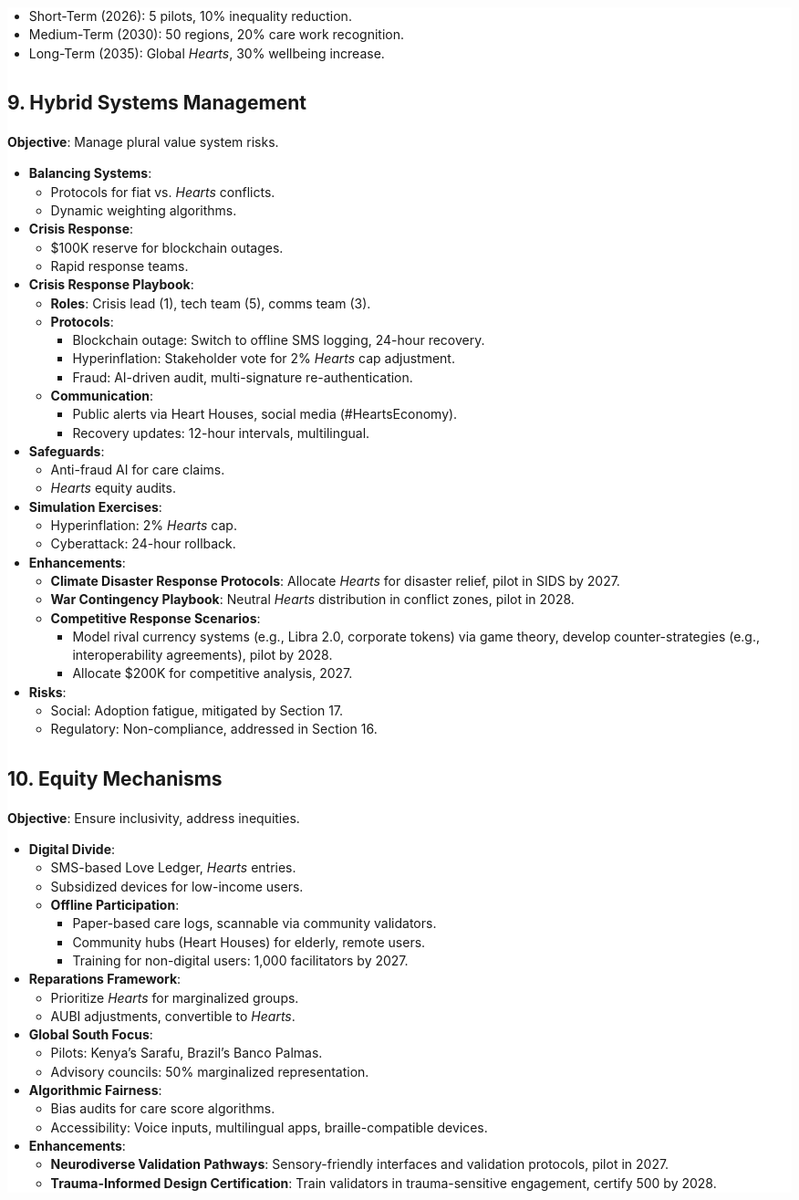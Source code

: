   - Short-Term (2026): 5 pilots, 10% inequality reduction.  
  - Medium-Term (2030): 50 regions, 20% care work recognition.  
  - Long-Term (2035): Global *Hearts*, 30% wellbeing increase.  

## 9. Hybrid Systems Management
**Objective**: Manage plural value system risks.  
- **Balancing Systems**:  
  - Protocols for fiat vs. *Hearts* conflicts.  
  - Dynamic weighting algorithms.  
- **Crisis Response**:  
  - $100K reserve for blockchain outages.  
  - Rapid response teams.  
- **Crisis Response Playbook**:  
  - **Roles**: Crisis lead (1), tech team (5), comms team (3).  
  - **Protocols**:  
    - Blockchain outage: Switch to offline SMS logging, 24-hour recovery.  
    - Hyperinflation: Stakeholder vote for 2% *Hearts* cap adjustment.  
    - Fraud: AI-driven audit, multi-signature re-authentication.  
  - **Communication**:  
    - Public alerts via Heart Houses, social media (#HeartsEconomy).  
    - Recovery updates: 12-hour intervals, multilingual.  
- **Safeguards**:  
  - Anti-fraud AI for care claims.  
  - *Hearts* equity audits.  
- **Simulation Exercises**:  
  - Hyperinflation: 2% *Hearts* cap.  
  - Cyberattack: 24-hour rollback.  
- **Enhancements**:  
  - **Climate Disaster Response Protocols**: Allocate *Hearts* for disaster relief, pilot in SIDS by 2027.  
  - **War Contingency Playbook**: Neutral *Hearts* distribution in conflict zones, pilot in 2028.  
  - **Competitive Response Scenarios**:  
    - Model rival currency systems (e.g., Libra 2.0, corporate tokens) via game theory, develop counter-strategies (e.g., interoperability agreements), pilot by 2028.  
    - Allocate $200K for competitive analysis, 2027.  
- **Risks**:  
  - Social: Adoption fatigue, mitigated by Section 17.  
  - Regulatory: Non-compliance, addressed in Section 16.  

## 10. Equity Mechanisms
**Objective**: Ensure inclusivity, address inequities.  
- **Digital Divide**:  
  - SMS-based Love Ledger, *Hearts* entries.  
  - Subsidized devices for low-income users.  
  - **Offline Participation**:  
    - Paper-based care logs, scannable via community validators.  
    - Community hubs (Heart Houses) for elderly, remote users.  
    - Training for non-digital users: 1,000 facilitators by 2027.  
- **Reparations Framework**:  
  - Prioritize *Hearts* for marginalized groups.  
  - AUBI adjustments, convertible to *Hearts*.  
- **Global South Focus**:  
  - Pilots: Kenya’s Sarafu, Brazil’s Banco Palmas.  
  - Advisory councils: 50% marginalized representation.  
- **Algorithmic Fairness**:  
  - Bias audits for care score algorithms.  
  - Accessibility: Voice inputs, multilingual apps, braille-compatible devices.  
- **Enhancements**:  
  - **Neurodiverse Validation Pathways**: Sensory-friendly interfaces and validation protocols, pilot in 2027.  
  - **Trauma-Informed Design Certification**: Train validators in trauma-sensitive engagement, certify 500 by 2028.  